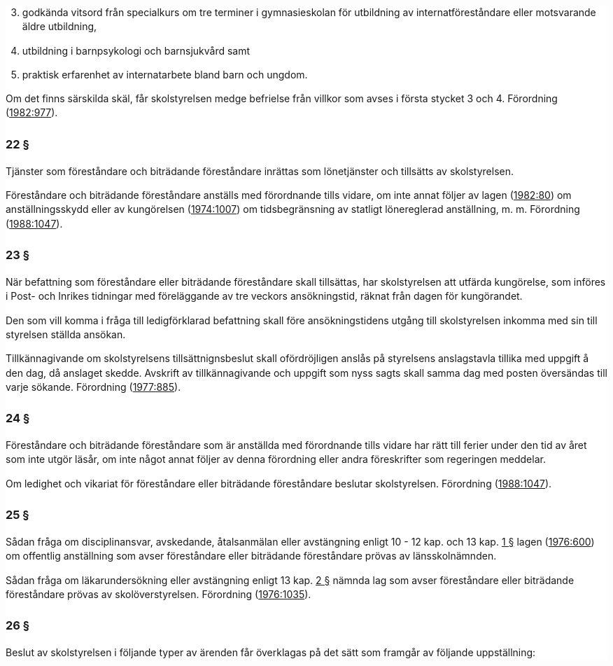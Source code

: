 3. godkända vitsord från specialkurs om tre terminer i gymnasieskolan för utbildning av internatföreståndare eller motsvarande äldre utbildning,

4. utbildning i barnpsykologi och barnsjukvård samt

5. praktisk erfarenhet av internatarbete bland barn och ungdom.

Om det finns särskilda skäl, får skolstyrelsen medge befrielse från villkor som avses i första stycket 3 och 4. Förordning ([1982:977](https://selex.se/eli/sfs/1982/977)).

### 22 §

Tjänster som föreståndare och biträdande föreståndare inrättas som lönetjänster och tillsätts av skolstyrelsen.

Föreståndare och biträdande föreståndare anställs med förordnande tills vidare, om inte annat följer av lagen ([1982:80](https://selex.se/eli/sfs/1982/80)) om anställningsskydd eller av kungörelsen ([1974:1007](https://selex.se/eli/sfs/1974/1007)) om tidsbegränsning av statligt lönereglerad anställning, m. m. Förordning ([1988:1047](https://selex.se/eli/sfs/1988/1047)).

### 23 §

När befattning som föreståndare eller biträdande föreståndare skall tillsättas, har skolstyrelsen att utfärda kungörelse, som införes i Post- och Inrikes tidningar med föreläggande av tre veckors ansökningstid, räknat från dagen för kungörandet.

Den som vill komma i fråga till ledigförklarad befattning skall före ansökningstidens utgång till skolstyrelsen inkomma med sin till styrelsen ställda ansökan.

Tillkännagivande om skolstyrelsens tillsättnignsbeslut skall ofördröjligen anslås på styrelsens anslagstavla tillika med uppgift å den dag, då anslaget skedde. Avskrift av tillkännagivande och uppgift som nyss sagts skall samma dag med posten översändas till varje sökande. Förordning ([1977:885](https://selex.se/eli/sfs/1977/885)).

### 24 §

Föreståndare och biträdande föreståndare som är anställda med förordnande tills vidare har rätt till ferier under den tid av året som inte utgör läsår, om inte något annat följer av denna förordning eller andra föreskrifter som regeringen meddelar.

Om ledighet och vikariat för föreståndare eller biträdande föreståndare beslutar skolstyrelsen. Förordning ([1988:1047](https://selex.se/eli/sfs/1988/1047)).

### 25 §

Sådan fråga om disciplinansvar, avskedande, åtalsanmälan eller avstängning enligt 10 - 12 kap. och 13 kap. [1 §](#kap13.1) lagen ([1976:600](https://selex.se/eli/sfs/1976/600)) om offentlig anställning som avser föreståndare eller biträdande föreståndare prövas av länsskolnämnden.

Sådan fråga om läkarundersökning eller avstängning enligt 13 kap. [2 §](#kap13.2) nämnda lag som avser föreståndare eller biträdande föreståndare prövas av skolöverstyrelsen. Förordning ([1976:1035](https://selex.se/eli/sfs/1976/1035)).

### 26 §

Beslut av skolstyrelsen i följande typer av ärenden får överklagas på det sätt som framgår av följande uppställning:
